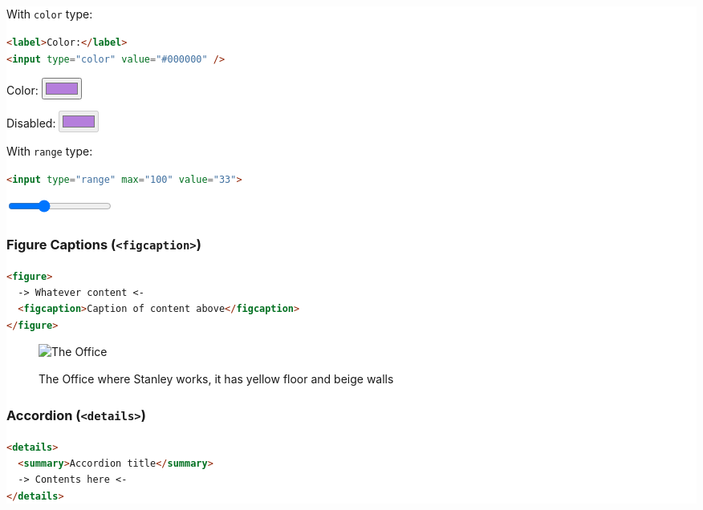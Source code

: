 With `color` type:

```html
<label>Color:</label>
<input type="color" value="#000000" />
```

<label for="color">Color:</label>
<input id="color" type="color" value="#b57edc" />

<label for="color">Disabled:</label>
<input id="color" type="color" value="#b57edc" disabled />

With `range` type:

```html
<input type="range" max="100" value="33">
```

<input type="range" max="100" value="33" id="range">

<small id="range-value"></small>

<script type="text/javascript">
  var slider = document.getElementById("range");
  var output = document.getElementById("range-value");
  output.innerHTML = slider.value;

  slider.oninput = function() {
    output.innerHTML = this.value;
  }
</script>


### Figure Captions (`<figcaption>`)

```markdown
<figure>
  -> Whatever content <-
  <figcaption>Caption of content above</figcaption>
</figure>
```

<figure>

  ![The Office](https://i.ibb.co/MPDJRsT/ImMAXM3.png)
  <figcaption>The Office where Stanley works, it has yellow floor and beige walls</figcaption>
</figure>

### Accordion (`<details>`)

```markdown
<details>
  <summary>Accordion title</summary>
  -> Contents here <-
</details>
```
